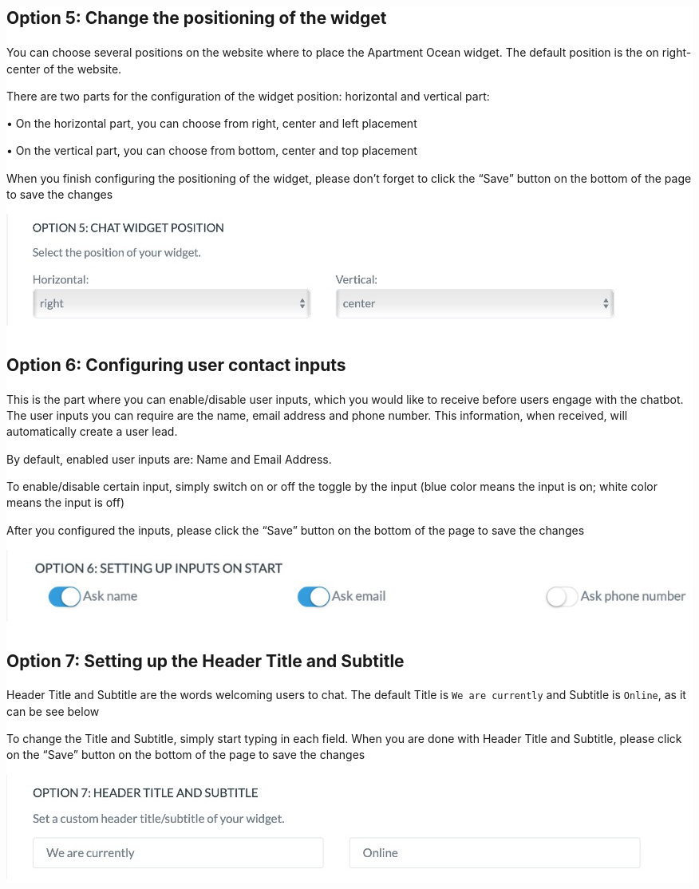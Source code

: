 ## Option 5: Change the positioning of the widget

You can choose several positions on the website where to place the Apartment Ocean widget. The default position is the on right-center of the website.

There are two parts for the configuration of the widget position: horizontal and vertical part:

•	On the horizontal part, you can choose from right, center and left placement

•	On the vertical part, you can choose from bottom, center and top placement

When you finish configuring the positioning of the widget, please don’t forget to click the “Save” button on the bottom of the page to save the changes

<img src="/assets/images/widget5.jpg">

## Option 6: Configuring user contact inputs 

This is the part where you can enable/disable user inputs, which you would like to receive before users engage with the chatbot. The user inputs you can require are the name, email address and phone number. This information, when received, will automatically create a user lead.

By default, enabled user inputs are: Name and Email Address.

To enable/disable certain input, simply switch on or off the toggle by the input (blue color means the input is on; white color means the input is off)

After you configured the inputs, please click the “Save” button on the bottom of the page to save the changes

<img src="/assets/images/widget6.jpg">

## Option 7: Setting up the Header Title and Subtitle

Header Title and Subtitle are the words welcoming users to chat. The default Title is ```We are currently``` and Subtitle is ```Online```, as it can be see below

To change the Title and Subtitle, simply start typing in each field. When you are done with Header Title and Subtitle, please click on the “Save” button on the bottom of the page to save the changes

<img src="/assets/images/widget7.jpg">
